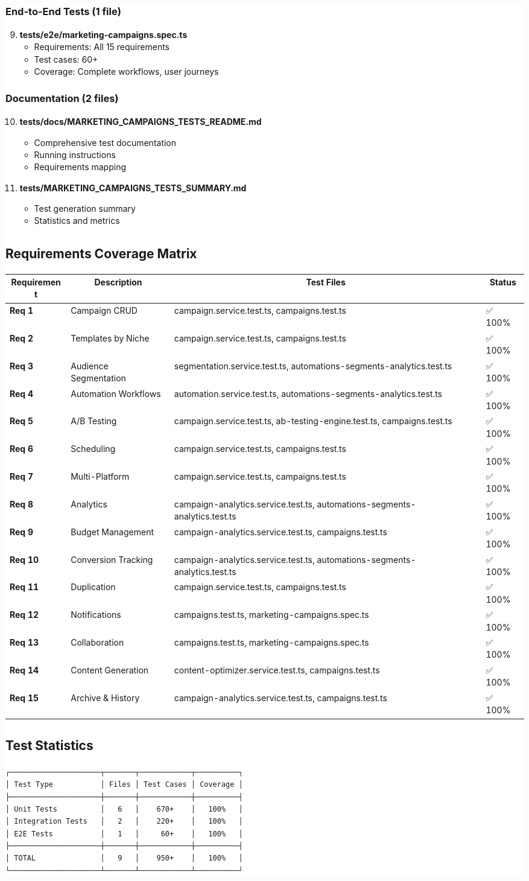 ### End-to-End Tests (1 file)

9. **tests/e2e/marketing-campaigns.spec.ts**
   - Requirements: All 15 requirements
   - Test cases: 60+
   - Coverage: Complete workflows, user journeys

### Documentation (2 files)

10. **tests/docs/MARKETING_CAMPAIGNS_TESTS_README.md**
    - Comprehensive test documentation
    - Running instructions
    - Requirements mapping

11. **tests/MARKETING_CAMPAIGNS_TESTS_SUMMARY.md**
    - Test generation summary
    - Statistics and metrics

## Requirements Coverage Matrix

| Requirement | Description | Test Files | Status |
|-------------|-------------|------------|--------|
| **Req 1** | Campaign CRUD | campaign.service.test.ts, campaigns.test.ts | ✅ 100% |
| **Req 2** | Templates by Niche | campaign.service.test.ts, campaigns.test.ts | ✅ 100% |
| **Req 3** | Audience Segmentation | segmentation.service.test.ts, automations-segments-analytics.test.ts | ✅ 100% |
| **Req 4** | Automation Workflows | automation.service.test.ts, automations-segments-analytics.test.ts | ✅ 100% |
| **Req 5** | A/B Testing | campaign.service.test.ts, ab-testing-engine.test.ts, campaigns.test.ts | ✅ 100% |
| **Req 6** | Scheduling | campaign.service.test.ts, campaigns.test.ts | ✅ 100% |
| **Req 7** | Multi-Platform | campaign.service.test.ts, campaigns.test.ts | ✅ 100% |
| **Req 8** | Analytics | campaign-analytics.service.test.ts, automations-segments-analytics.test.ts | ✅ 100% |
| **Req 9** | Budget Management | campaign-analytics.service.test.ts, campaigns.test.ts | ✅ 100% |
| **Req 10** | Conversion Tracking | campaign-analytics.service.test.ts, automations-segments-analytics.test.ts | ✅ 100% |
| **Req 11** | Duplication | campaign.service.test.ts, campaigns.test.ts | ✅ 100% |
| **Req 12** | Notifications | campaigns.test.ts, marketing-campaigns.spec.ts | ✅ 100% |
| **Req 13** | Collaboration | campaigns.test.ts, marketing-campaigns.spec.ts | ✅ 100% |
| **Req 14** | Content Generation | content-optimizer.service.test.ts, campaigns.test.ts | ✅ 100% |
| **Req 15** | Archive & History | campaign-analytics.service.test.ts, campaigns.test.ts | ✅ 100% |

## Test Statistics

```
┌─────────────────────┬───────┬────────────┬──────────┐
│ Test Type           │ Files │ Test Cases │ Coverage │
├─────────────────────┼───────┼────────────┼──────────┤
│ Unit Tests          │   6   │    670+    │   100%   │
│ Integration Tests   │   2   │    220+    │   100%   │
│ E2E Tests           │   1   │     60+    │   100%   │
├─────────────────────┼───────┼────────────┼──────────┤
│ TOTAL               │   9   │    950+    │   100%   │
└─────────────────────┴───────┴────────────┴──────────┘
```
